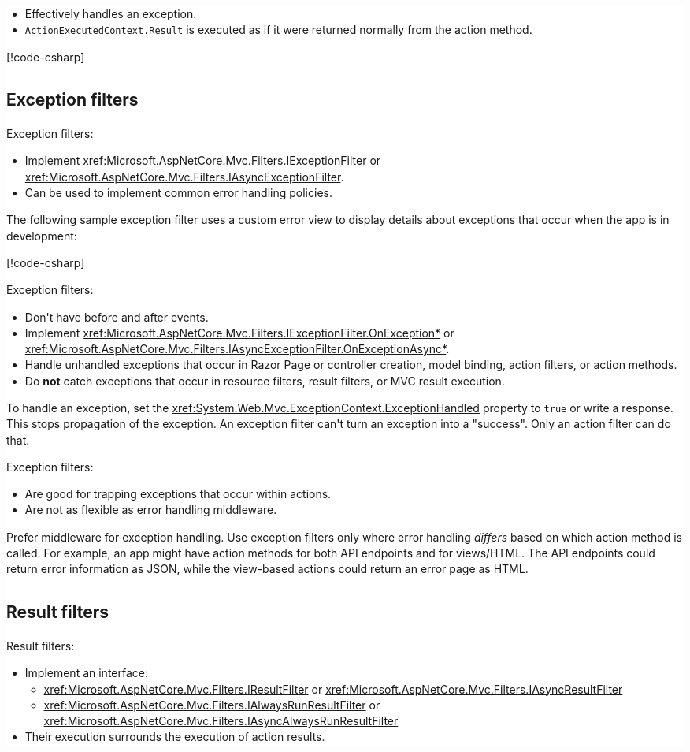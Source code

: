   * Effectively handles an exception.
  * `ActionExecutedContext.Result` is executed as if it were returned normally from the action method.

[!code-csharp[](./filters/sample/FiltersSample/Filters/ValidateModelAttribute.cs?name=snippet2&higlight=12-99)]

## Exception filters

Exception filters:

* Implement <xref:Microsoft.AspNetCore.Mvc.Filters.IExceptionFilter> or <xref:Microsoft.AspNetCore.Mvc.Filters.IAsyncExceptionFilter>. 
* Can be used to implement common error handling policies.

The following sample exception filter uses a custom error view to display details about exceptions that occur when the app is in development:

[!code-csharp[](./filters/sample/FiltersSample/Filters/CustomExceptionFilter.cs?name=snippet_ExceptionFilter&highlight=16-19)]

Exception filters:

* Don't have before and after events.
* Implement <xref:Microsoft.AspNetCore.Mvc.Filters.IExceptionFilter.OnException*> or <xref:Microsoft.AspNetCore.Mvc.Filters.IAsyncExceptionFilter.OnExceptionAsync*>.
* Handle unhandled exceptions that occur in Razor Page or controller creation, [model binding](xref:mvc/models/model-binding), action filters, or action methods.
* Do **not** catch exceptions that occur in resource filters, result filters, or MVC result execution.

To handle an exception, set the <xref:System.Web.Mvc.ExceptionContext.ExceptionHandled> property to `true` or write a response. This stops propagation of the exception. An exception filter can't turn an exception into a "success". Only an action filter can do that.

Exception filters:

* Are good for trapping exceptions that occur within actions.
* Are not as flexible as error handling middleware.

Prefer middleware for exception handling. Use exception filters only where error handling *differs* based on which action method is called. For example, an app might have action methods for both API endpoints and for views/HTML. The API endpoints could return error information as JSON, while the view-based actions could return an error page as HTML.

## Result filters

Result filters:

* Implement an interface:
  * <xref:Microsoft.AspNetCore.Mvc.Filters.IResultFilter> or <xref:Microsoft.AspNetCore.Mvc.Filters.IAsyncResultFilter>
  * <xref:Microsoft.AspNetCore.Mvc.Filters.IAlwaysRunResultFilter> or <xref:Microsoft.AspNetCore.Mvc.Filters.IAsyncAlwaysRunResultFilter>
* Their execution surrounds the execution of action results.
